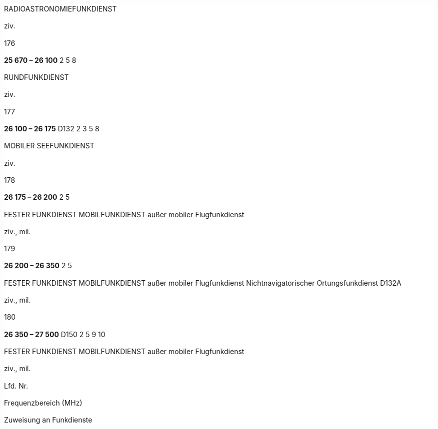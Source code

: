 RADIOASTRONOMIEFUNKDIENST

ziv.

176

**25 670 – 26 100**
2 5 8

RUNDFUNKDIENST

ziv.

177

**26 100 – 26 175**
D132
2 3 5 8

MOBILER SEEFUNKDIENST

ziv.

178

**26 175 – 26 200**
2 5

FESTER FUNKDIENST
MOBILFUNKDIENST außer mobiler Flugfunkdienst

ziv., mil.

179

**26 200 – 26 350**
2 5

FESTER FUNKDIENST
MOBILFUNKDIENST außer mobiler Flugfunkdienst
Nichtnavigatorischer Ortungsfunkdienst D132A

ziv., mil.

180

**26 350 – 27 500**
D150
2 5 9 10

FESTER FUNKDIENST
MOBILFUNKDIENST außer mobiler Flugfunkdienst

ziv., mil.

Lfd.
Nr.

Frequenzbereich
(MHz)

Zuweisung an Funkdienste
